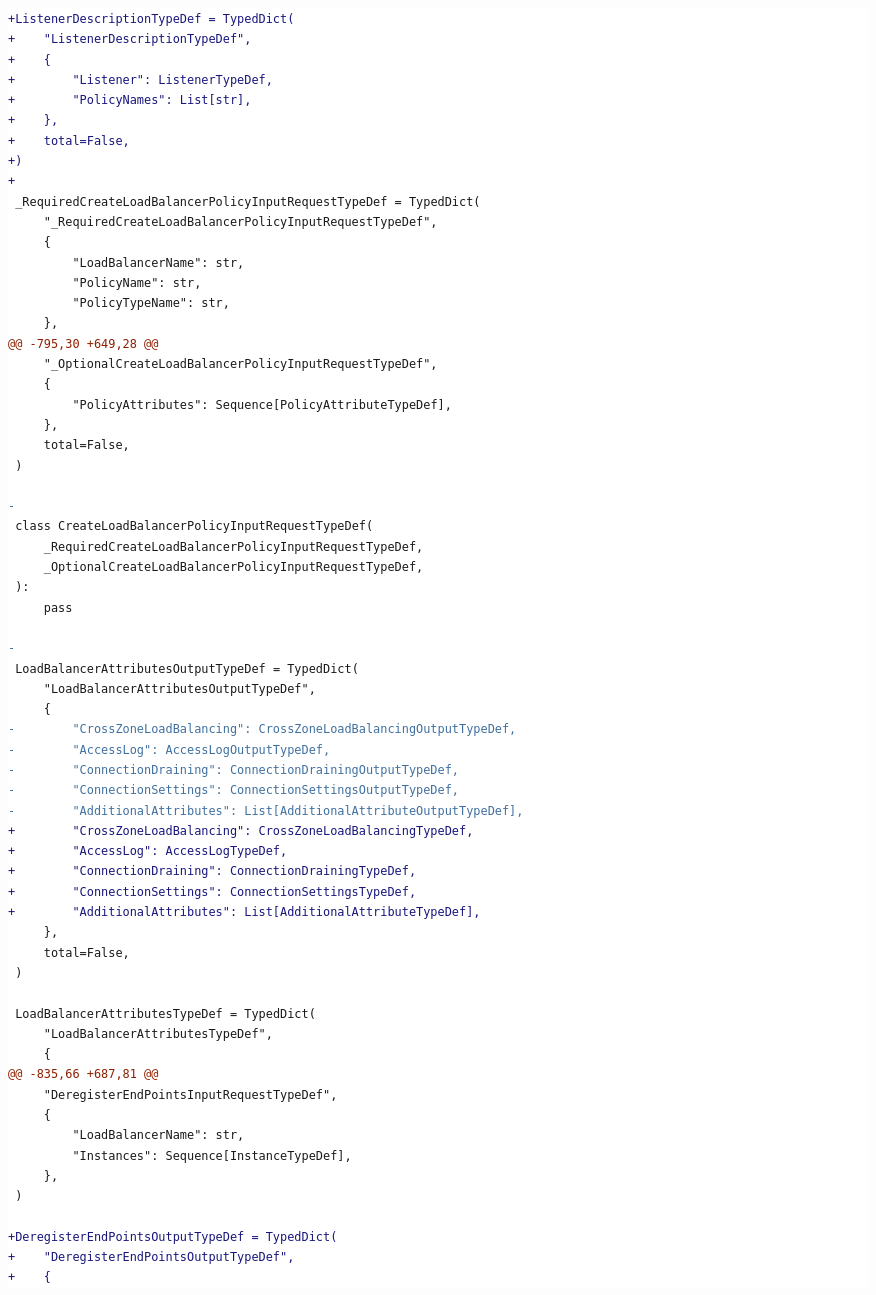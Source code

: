 ```diff
+ListenerDescriptionTypeDef = TypedDict(
+    "ListenerDescriptionTypeDef",
+    {
+        "Listener": ListenerTypeDef,
+        "PolicyNames": List[str],
+    },
+    total=False,
+)
+
 _RequiredCreateLoadBalancerPolicyInputRequestTypeDef = TypedDict(
     "_RequiredCreateLoadBalancerPolicyInputRequestTypeDef",
     {
         "LoadBalancerName": str,
         "PolicyName": str,
         "PolicyTypeName": str,
     },
@@ -795,30 +649,28 @@
     "_OptionalCreateLoadBalancerPolicyInputRequestTypeDef",
     {
         "PolicyAttributes": Sequence[PolicyAttributeTypeDef],
     },
     total=False,
 )
 
-
 class CreateLoadBalancerPolicyInputRequestTypeDef(
     _RequiredCreateLoadBalancerPolicyInputRequestTypeDef,
     _OptionalCreateLoadBalancerPolicyInputRequestTypeDef,
 ):
     pass
 
-
 LoadBalancerAttributesOutputTypeDef = TypedDict(
     "LoadBalancerAttributesOutputTypeDef",
     {
-        "CrossZoneLoadBalancing": CrossZoneLoadBalancingOutputTypeDef,
-        "AccessLog": AccessLogOutputTypeDef,
-        "ConnectionDraining": ConnectionDrainingOutputTypeDef,
-        "ConnectionSettings": ConnectionSettingsOutputTypeDef,
-        "AdditionalAttributes": List[AdditionalAttributeOutputTypeDef],
+        "CrossZoneLoadBalancing": CrossZoneLoadBalancingTypeDef,
+        "AccessLog": AccessLogTypeDef,
+        "ConnectionDraining": ConnectionDrainingTypeDef,
+        "ConnectionSettings": ConnectionSettingsTypeDef,
+        "AdditionalAttributes": List[AdditionalAttributeTypeDef],
     },
     total=False,
 )
 
 LoadBalancerAttributesTypeDef = TypedDict(
     "LoadBalancerAttributesTypeDef",
     {
@@ -835,66 +687,81 @@
     "DeregisterEndPointsInputRequestTypeDef",
     {
         "LoadBalancerName": str,
         "Instances": Sequence[InstanceTypeDef],
     },
 )
 
+DeregisterEndPointsOutputTypeDef = TypedDict(
+    "DeregisterEndPointsOutputTypeDef",
+    {
```